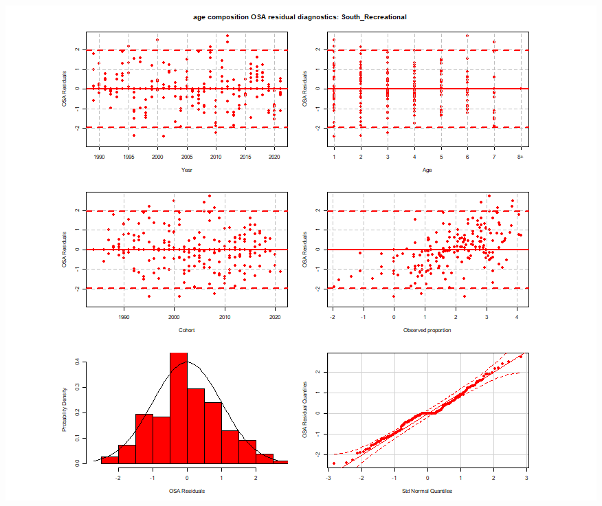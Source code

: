 <img src="plots_png/diagnostics/OSA_resid_paa_6panel_South_Recreational.png" width="720" style="display: block; margin: auto;" />